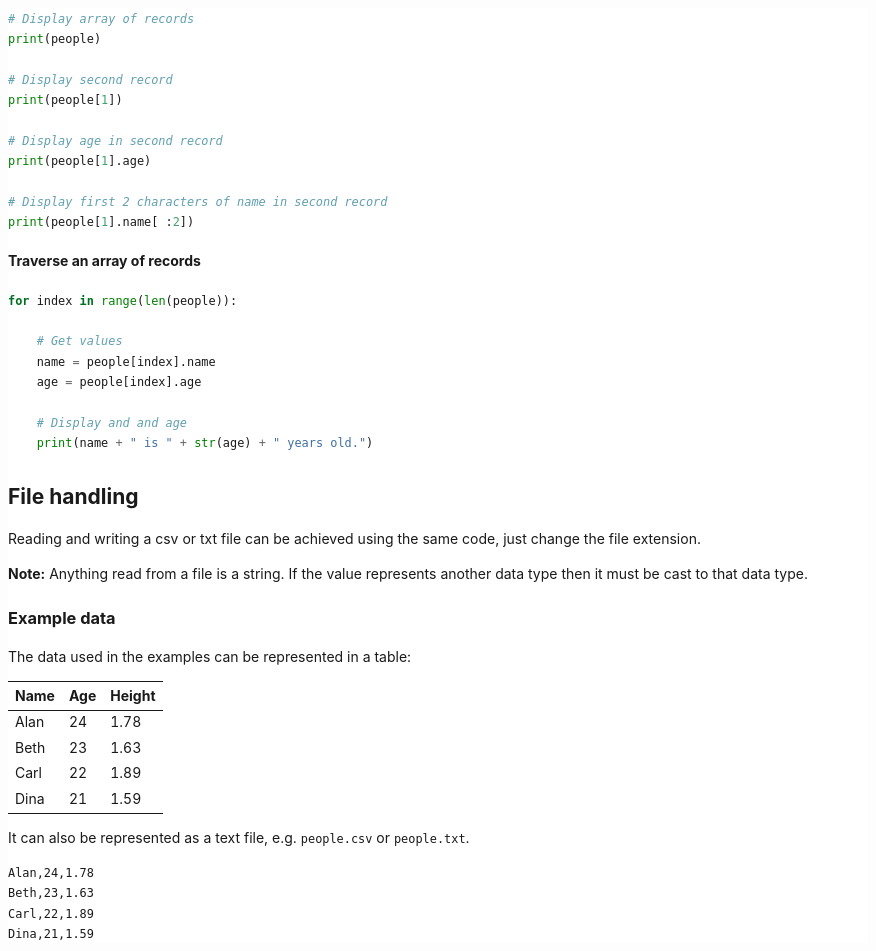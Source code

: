 ``` python
# Display array of records
print(people)

# Display second record
print(people[1])

# Display age in second record
print(people[1].age)

# Display first 2 characters of name in second record
print(people[1].name[ :2])
```

#### Traverse an array of records

``` python
for index in range(len(people)):

    # Get values
    name = people[index].name
    age = people[index].age
    
    # Display and and age
    print(name + " is " + str(age) + " years old.")
```

## File handling

Reading and writing a csv or txt file can be achieved using the same code, just change the file extension.

**Note:** Anything read from a file is a string.  If the value represents another data type then it must be cast to that data type.

### Example data

The data used in the examples can be represented in a table:

| Name | Age | Height |
| ---- | --- | ------ |
| Alan | 24  | 1.78 |
| Beth | 23  | 1.63 |
| Carl | 22  | 1.89 |
| Dina | 21  | 1.59 |

It can also be represented as a text file, e.g. `people.csv` or `people.txt`.

```
Alan,24,1.78
Beth,23,1.63
Carl,22,1.89
Dina,21,1.59
```
